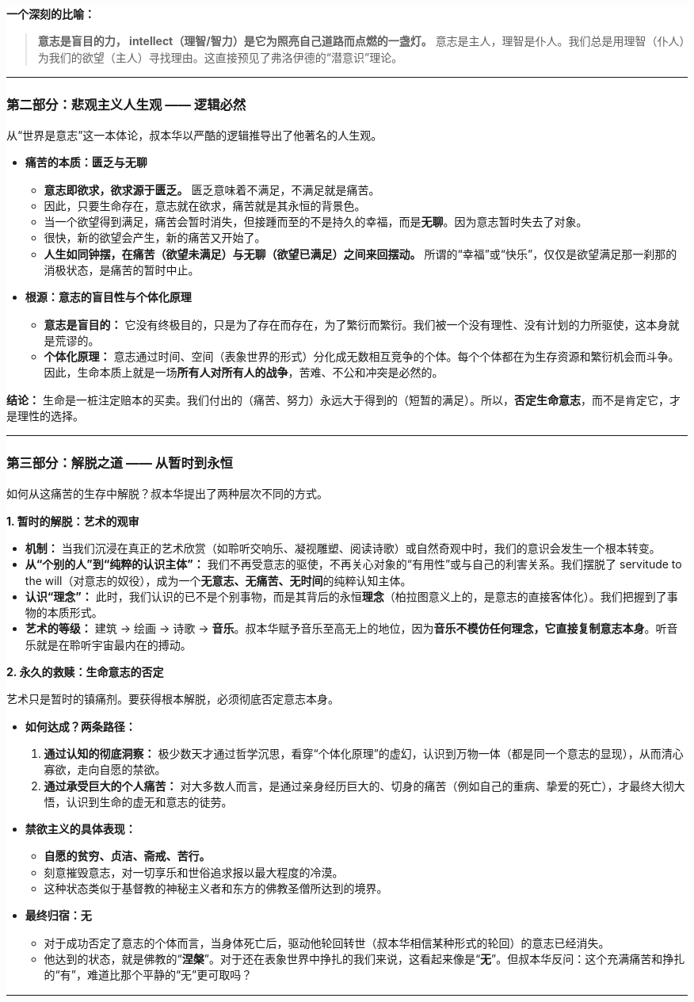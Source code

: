 **一个深刻的比喻：**

> **意志是盲目的力， intellect（理智/智力）是它为照亮自己道路而点燃的一盏灯。** 意志是主人，理智是仆人。我们总是用理智（仆人）为我们的欲望（主人）寻找理由。这直接预见了弗洛伊德的“潜意识”理论。

---

### 第二部分：悲观主义人生观 —— 逻辑必然

从“世界是意志”这一本体论，叔本华以严酷的逻辑推导出了他著名的人生观。

- **痛苦的本质：匮乏与无聊**

  - **意志即欲求，欲求源于匮乏。** 匮乏意味着不满足，不满足就是痛苦。
  - 因此，只要生命存在，意志就在欲求，痛苦就是其永恒的背景色。
  - 当一个欲望得到满足，痛苦会暂时消失，但接踵而至的不是持久的幸福，而是**无聊**。因为意志暂时失去了对象。
  - 很快，新的欲望会产生，新的痛苦又开始了。
  - **人生如同钟摆，在痛苦（欲望未满足）与无聊（欲望已满足）之间来回摆动。** 所谓的“幸福”或“快乐”，仅仅是欲望满足那一刹那的消极状态，是痛苦的暂时中止。

- **根源：意志的盲目性与个体化原理**
  - **意志是盲目的：** 它没有终极目的，只是为了存在而存在，为了繁衍而繁衍。我们被一个没有理性、没有计划的力所驱使，这本身就是荒谬的。
  - **个体化原理：** 意志通过时间、空间（表象世界的形式）分化成无数相互竞争的个体。每个个体都在为生存资源和繁衍机会而斗争。因此，生命本质上就是一场**所有人对所有人的战争**，苦难、不公和冲突是必然的。

**结论：** 生命是一桩注定赔本的买卖。我们付出的（痛苦、努力）永远大于得到的（短暂的满足）。所以，**否定生命意志**，而不是肯定它，才是理性的选择。

---

### 第三部分：解脱之道 —— 从暂时到永恒

如何从这痛苦的生存中解脱？叔本华提出了两种层次不同的方式。

**1. 暂时的解脱：艺术的观审**

- **机制：** 当我们沉浸在真正的艺术欣赏（如聆听交响乐、凝视雕塑、阅读诗歌）或自然奇观中时，我们的意识会发生一个根本转变。
- **从“个别的人”到“纯粹的认识主体”：** 我们不再受意志的驱使，不再关心对象的“有用性”或与自己的利害关系。我们摆脱了 servitude to the will（对意志的奴役），成为一个**无意志、无痛苦、无时间**的纯粹认知主体。
- **认识“理念”：** 此时，我们认识的已不是个别事物，而是其背后的永恒**理念**（柏拉图意义上的，是意志的直接客体化）。我们把握到了事物的本质形式。
- **艺术的等级：** 建筑 -> 绘画 -> 诗歌 -> **音乐**。叔本华赋予音乐至高无上的地位，因为**音乐不模仿任何理念，它直接复制意志本身**。听音乐就是在聆听宇宙最内在的搏动。

**2. 永久的救赎：生命意志的否定**

艺术只是暂时的镇痛剂。要获得根本解脱，必须彻底否定意志本身。

- **如何达成？两条路径：**

  1.  **通过认知的彻底洞察：** 极少数天才通过哲学沉思，看穿“个体化原理”的虚幻，认识到万物一体（都是同一个意志的显现），从而清心寡欲，走向自愿的禁欲。
  2.  **通过承受巨大的个人痛苦：** 对大多数人而言，是通过亲身经历巨大的、切身的痛苦（例如自己的重病、挚爱的死亡），才最终大彻大悟，认识到生命的虚无和意志的徒劳。

- **禁欲主义的具体表现：**

  - **自愿的贫穷、贞洁、斋戒、苦行。**
  - 刻意摧毁意志，对一切享乐和世俗追求报以最大程度的冷漠。
  - 这种状态类似于基督教的神秘主义者和东方的佛教圣僧所达到的境界。

- **最终归宿：无**
  - 对于成功否定了意志的个体而言，当身体死亡后，驱动他轮回转世（叔本华相信某种形式的轮回）的意志已经消失。
  - 他达到的状态，就是佛教的“**涅槃**”。对于还在表象世界中挣扎的我们来说，这看起来像是“**无**”。但叔本华反问：这个充满痛苦和挣扎的“有”，难道比那个平静的“无”更可取吗？

---